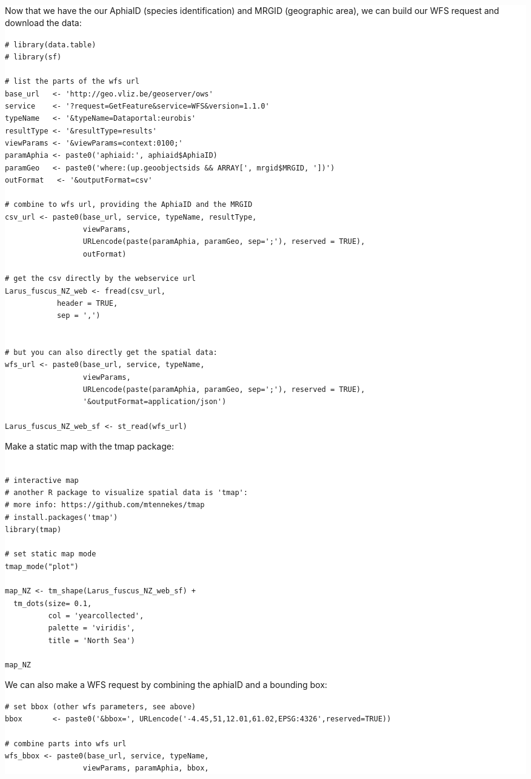 Now that we have the our AphiaID (species identification) and MRGID (geographic area), we can build our WFS request and download the data:
```{r message=FALSE, warning=FALSE, error=FALSE, fig.align='center', results='hide'}
# library(data.table)
# library(sf)

# list the parts of the wfs url
base_url   <- 'http://geo.vliz.be/geoserver/ows'
service    <- '?request=GetFeature&service=WFS&version=1.1.0'
typeName   <- '&typeName=Dataportal:eurobis'
resultType <- '&resultType=results'
viewParams <- '&viewParams=context:0100;'
paramAphia <- paste0('aphiaid:', aphiaid$AphiaID)
paramGeo   <- paste0('where:(up.geoobjectsids && ARRAY[', mrgid$MRGID, '])')
outFormat   <- '&outputFormat=csv'

# combine to wfs url, providing the AphiaID and the MRGID
csv_url <- paste0(base_url, service, typeName, resultType,
                  viewParams,
                  URLencode(paste(paramAphia, paramGeo, sep=';'), reserved = TRUE),
                  outFormat)

# get the csv directly by the webservice url
Larus_fuscus_NZ_web <- fread(csv_url,
            header = TRUE,
            sep = ',')


# but you can also directly get the spatial data:
wfs_url <- paste0(base_url, service, typeName,
                  viewParams,
                  URLencode(paste(paramAphia, paramGeo, sep=';'), reserved = TRUE),
                  '&outputFormat=application/json')

Larus_fuscus_NZ_web_sf <- st_read(wfs_url)
```

Make a static map with the tmap package:
```{r message=FALSE, warning=FALSE, error=FALSE, fig.align='center'}

# interactive map
# another R package to visualize spatial data is 'tmap':
# more info: https://github.com/mtennekes/tmap
# install.packages('tmap')
library(tmap)

# set static map mode
tmap_mode("plot")

map_NZ <- tm_shape(Larus_fuscus_NZ_web_sf) +
  tm_dots(size= 0.1,
          col = 'yearcollected',
          palette = 'viridis',
          title = 'North Sea')

map_NZ
```
We can also make a WFS request by combining the aphiaID and a bounding box:
```{r message=FALSE, warning=FALSE, error=FALSE, fig.align='center', results='hide'}
# set bbox (other wfs parameters, see above)
bbox       <- paste0('&bbox=', URLencode('-4.45,51,12.01,61.02,EPSG:4326',reserved=TRUE))

# combine parts into wfs url
wfs_bbox <- paste0(base_url, service, typeName,
                  viewParams, paramAphia, bbox,
```